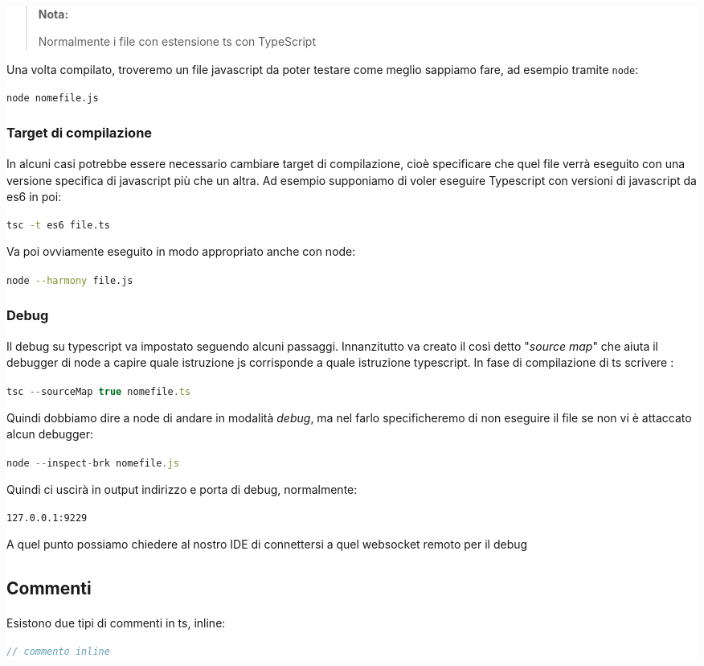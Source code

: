 > **Nota:**  
>  
> Normalmente i file con estensione ts con TypeScript

Una volta compilato, troveremo un file javascript da poter testare come meglio sappiamo fare, ad esempio tramite `node`:  

```bash
node nomefile.js  
```

### Target di compilazione

In alcuni casi potrebbe essere necessario cambiare target di compilazione, cioè specificare che quel file verrà  eseguito con una versione specifica di javascript più che un altra. Ad esempio supponiamo di voler eseguire Typescript con versioni di javascript da es6 in poi:

```bash
tsc -t es6 file.ts
```

Va poi ovviamente eseguito in modo appropriato anche con node:

```bash
node --harmony file.js
```

### Debug

Il debug su typescript va impostato seguendo alcuni passaggi.
Innanzitutto va creato il così detto "*source map*" che aiuta il debugger di node a capire quale istruzione js corrisponde a quale istruzione typescript. In fase di compilazione di ts scrivere :

```typescript
tsc --sourceMap true nomefile.ts
```

Quindi dobbiamo dire a node di andare in modalità *debug*, ma nel farlo specificheremo di non eseguire il file se non vi è attaccato alcun debugger:

```typescript
node --inspect-brk nomefile.js
```

Quindi ci uscirà in output indirizzo e porta di debug, normalmente:

```text
127.0.0.1:9229
```

A quel punto possiamo chiedere al nostro IDE di connettersi a quel websocket remoto per il debug

## Commenti  

Esistono due tipi di commenti in ts, inline:  

```typescript
// commento inline
```
